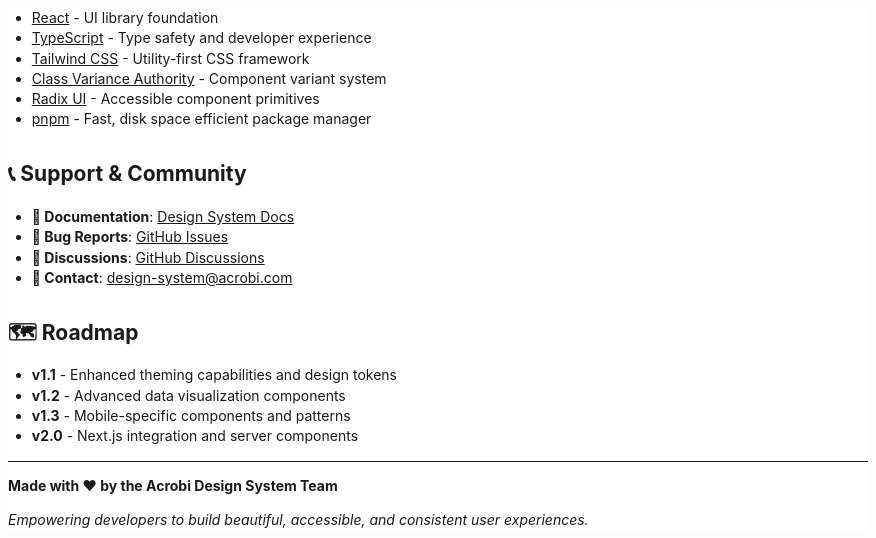 - [React](https://reactjs.org/) - UI library foundation
- [TypeScript](https://www.typescriptlang.org/) - Type safety and developer experience
- [Tailwind CSS](https://tailwindcss.com/) - Utility-first CSS framework
- [Class Variance Authority](https://cva.style/) - Component variant system
- [Radix UI](https://www.radix-ui.com/) - Accessible component primitives
- [pnpm](https://pnpm.io/) - Fast, disk space efficient package manager

## 📞 Support & Community

- **📖 Documentation**: [Design System Docs](./packages/ui/docs/)
- **🐛 Bug Reports**: [GitHub Issues](https://github.com/acrobi/design-system/issues)
- **💬 Discussions**: [GitHub Discussions](https://github.com/acrobi/design-system/discussions)
- **📧 Contact**: [design-system@acrobi.com](mailto:design-system@acrobi.com)

## 🗺️ Roadmap

- **v1.1** - Enhanced theming capabilities and design tokens
- **v1.2** - Advanced data visualization components
- **v1.3** - Mobile-specific components and patterns
- **v2.0** - Next.js integration and server components

---

**Made with ❤️ by the Acrobi Design System Team**

_Empowering developers to build beautiful, accessible, and consistent user experiences._
